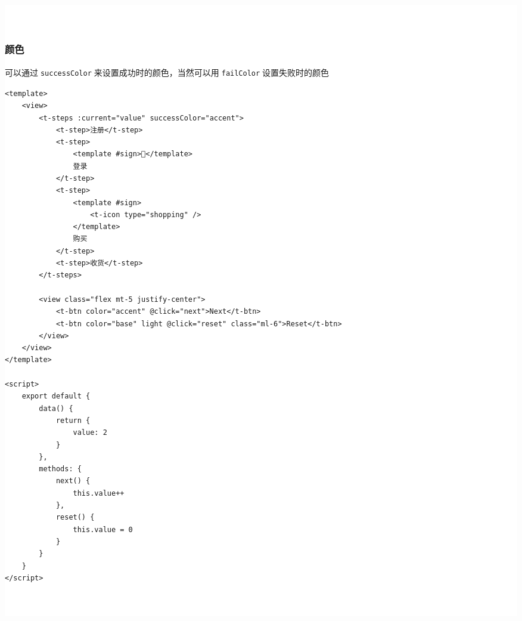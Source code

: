<br />
<br />

### 颜色
可以通过 `successColor` 来设置成功时的颜色，当然可以用 `failColor` 设置失败时的颜色

```vue
<template>
    <view>
        <t-steps :current="value" successColor="accent">
            <t-step>注册</t-step>
            <t-step>
                <template #sign>👀</template>
                登录
            </t-step>
            <t-step>
                <template #sign>
                    <t-icon type="shopping" />
                </template>
                购买
            </t-step>
            <t-step>收货</t-step>
        </t-steps>

        <view class="flex mt-5 justify-center">
            <t-btn color="accent" @click="next">Next</t-btn>
            <t-btn color="base" light @click="reset" class="ml-6">Reset</t-btn>
        </view>
    </view>
</template>

<script>
    export default {
        data() {
            return {
                value: 2
            }
        },
        methods: {
            next() {
			    this.value++
            },
            reset() {
                this.value = 0
            }
        }
    }
</script>
```

<br />
<br />
